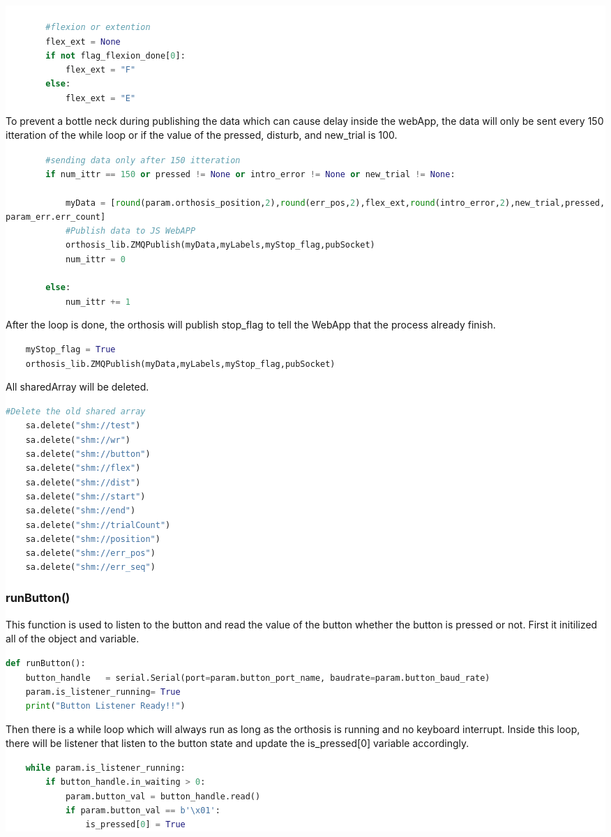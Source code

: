 ```python

        #flexion or extention
        flex_ext = None
        if not flag_flexion_done[0]:
            flex_ext = "F"
        else:
            flex_ext = "E"
```
To prevent a bottle neck during publishing the data which can cause delay inside the webApp, the data will only be sent every 150 itteration of the while loop or if the value  of the pressed, disturb, and new_trial is 100. 
```python
        #sending data only after 150 itteration
        if num_ittr == 150 or pressed != None or intro_error != None or new_trial != None:
        
            myData = [round(param.orthosis_position,2),round(err_pos,2),flex_ext,round(intro_error,2),new_trial,pressed,param_err.err_count]
            #Publish data to JS WebAPP
            orthosis_lib.ZMQPublish(myData,myLabels,myStop_flag,pubSocket)
            num_ittr = 0

        else:
            num_ittr += 1
```
After the loop is done, the orthosis will publish stop_flag to tell the WebApp that the process already finish.
```python
    myStop_flag = True
    orthosis_lib.ZMQPublish(myData,myLabels,myStop_flag,pubSocket)
```
All sharedArray will be deleted.
```python
#Delete the old shared array
    sa.delete("shm://test")
    sa.delete("shm://wr")
    sa.delete("shm://button")
    sa.delete("shm://flex")
    sa.delete("shm://dist")
    sa.delete("shm://start")
    sa.delete("shm://end")
    sa.delete("shm://trialCount")
    sa.delete("shm://position")
    sa.delete("shm://err_pos")
    sa.delete("shm://err_seq")
```

### runButton()
This function is used to listen to the button and read the value of the button whether the button is pressed or not. First it initilized all of the object and variable.
```python
def runButton():
    button_handle   = serial.Serial(port=param.button_port_name, baudrate=param.button_baud_rate)
    param.is_listener_running= True
    print("Button Listener Ready!!")
```
Then there is a while loop which will always run as long as  the orthosis is running and no keyboard interrupt. Inside this loop, there will be listener that listen to the button state and update the is_pressed[0] variable accordingly.
```python
    while param.is_listener_running:
        if button_handle.in_waiting > 0:
            param.button_val = button_handle.read()
            if param.button_val == b'\x01':
                is_pressed[0] = True
```
